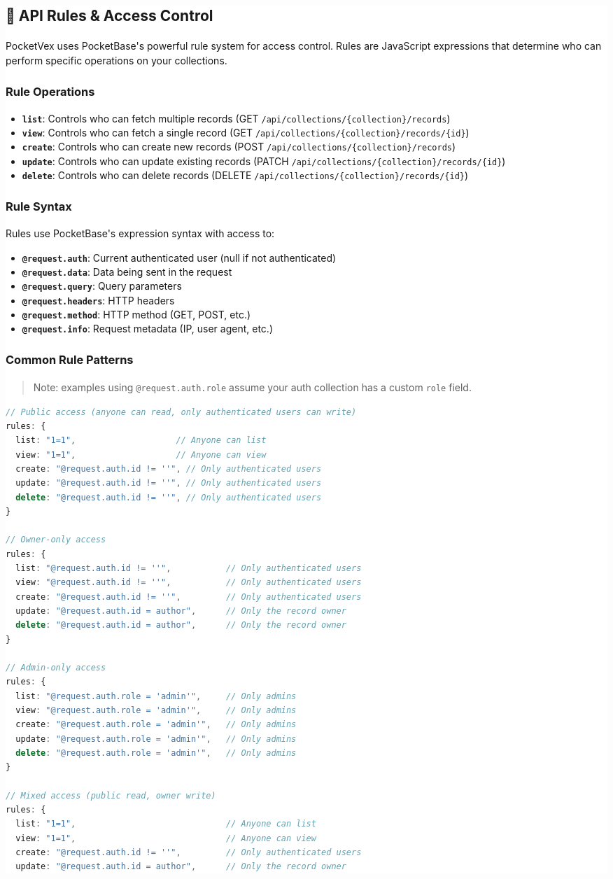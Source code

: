 ## 🔐 API Rules & Access Control

PocketVex uses PocketBase's powerful rule system for access control. Rules are JavaScript expressions that determine who can perform specific operations on your collections.

### Rule Operations

- **`list`**: Controls who can fetch multiple records (GET `/api/collections/{collection}/records`)
- **`view`**: Controls who can fetch a single record (GET `/api/collections/{collection}/records/{id}`)
- **`create`**: Controls who can create new records (POST `/api/collections/{collection}/records`)
- **`update`**: Controls who can update existing records (PATCH `/api/collections/{collection}/records/{id}`)
- **`delete`**: Controls who can delete records (DELETE `/api/collections/{collection}/records/{id}`)

### Rule Syntax

Rules use PocketBase's expression syntax with access to:

- **`@request.auth`**: Current authenticated user (null if not authenticated)
- **`@request.data`**: Data being sent in the request
- **`@request.query`**: Query parameters
- **`@request.headers`**: HTTP headers
- **`@request.method`**: HTTP method (GET, POST, etc.)
- **`@request.info`**: Request metadata (IP, user agent, etc.)

### Common Rule Patterns

> Note: examples using `@request.auth.role` assume your auth collection has a custom `role` field.

```typescript
// Public access (anyone can read, only authenticated users can write)
rules: {
  list: "1=1",                    // Anyone can list
  view: "1=1",                    // Anyone can view
  create: "@request.auth.id != ''", // Only authenticated users
  update: "@request.auth.id != ''", // Only authenticated users
  delete: "@request.auth.id != ''", // Only authenticated users
}

// Owner-only access
rules: {
  list: "@request.auth.id != ''",           // Only authenticated users
  view: "@request.auth.id != ''",           // Only authenticated users
  create: "@request.auth.id != ''",         // Only authenticated users
  update: "@request.auth.id = author",      // Only the record owner
  delete: "@request.auth.id = author",      // Only the record owner
}

// Admin-only access
rules: {
  list: "@request.auth.role = 'admin'",     // Only admins
  view: "@request.auth.role = 'admin'",     // Only admins
  create: "@request.auth.role = 'admin'",   // Only admins
  update: "@request.auth.role = 'admin'",   // Only admins
  delete: "@request.auth.role = 'admin'",   // Only admins
}

// Mixed access (public read, owner write)
rules: {
  list: "1=1",                              // Anyone can list
  view: "1=1",                              // Anyone can view
  create: "@request.auth.id != ''",         // Only authenticated users
  update: "@request.auth.id = author",      // Only the record owner
```